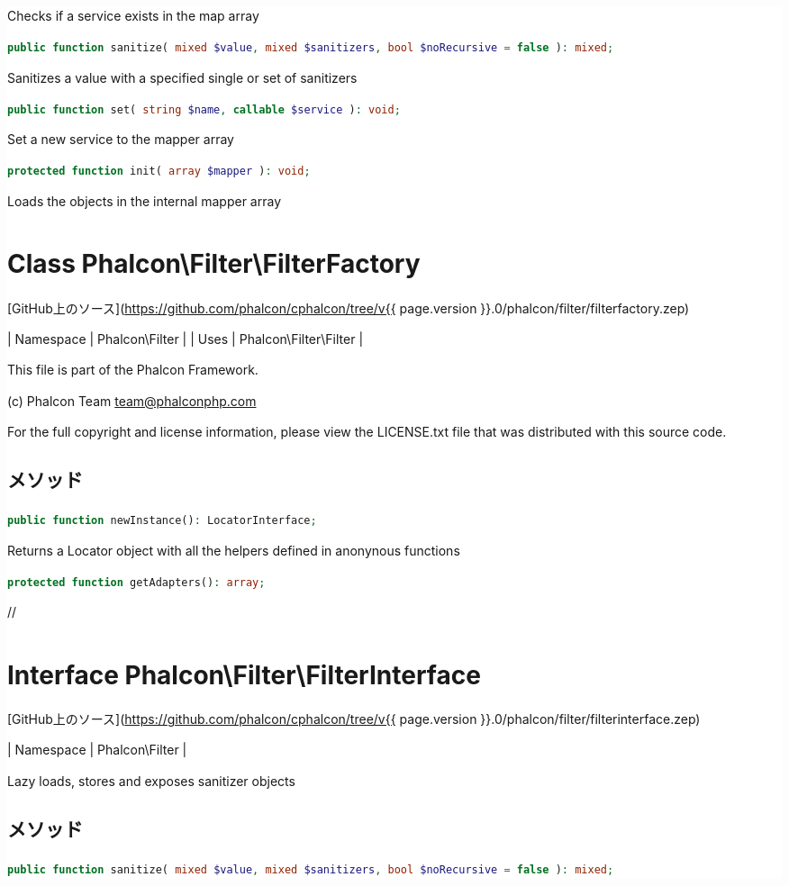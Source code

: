 Checks if a service exists in the map array

```php
public function sanitize( mixed $value, mixed $sanitizers, bool $noRecursive = false ): mixed;
```

Sanitizes a value with a specified single or set of sanitizers

```php
public function set( string $name, callable $service ): void;
```

Set a new service to the mapper array

```php
protected function init( array $mapper ): void;
```

Loads the objects in the internal mapper array

<h1 id="Filter_FilterFactory">Class Phalcon\Filter\FilterFactory</h1>

[GitHub上のソース](https://github.com/phalcon/cphalcon/tree/v{{ page.version }}.0/phalcon/filter/filterfactory.zep)

| Namespace | Phalcon\Filter | | Uses | Phalcon\Filter\Filter |

This file is part of the Phalcon Framework.

(c) Phalcon Team <team@phalconphp.com>

For the full copyright and license information, please view the LICENSE.txt file that was distributed with this source code.

## メソッド

```php
public function newInstance(): LocatorInterface;
```

Returns a Locator object with all the helpers defined in anonynous functions

```php
protected function getAdapters(): array;
```

//

<h1 id="Filter_FilterInterface">Interface Phalcon\Filter\FilterInterface</h1>

[GitHub上のソース](https://github.com/phalcon/cphalcon/tree/v{{ page.version }}.0/phalcon/filter/filterinterface.zep)

| Namespace | Phalcon\Filter |

Lazy loads, stores and exposes sanitizer objects

## メソッド

```php
public function sanitize( mixed $value, mixed $sanitizers, bool $noRecursive = false ): mixed;
```
